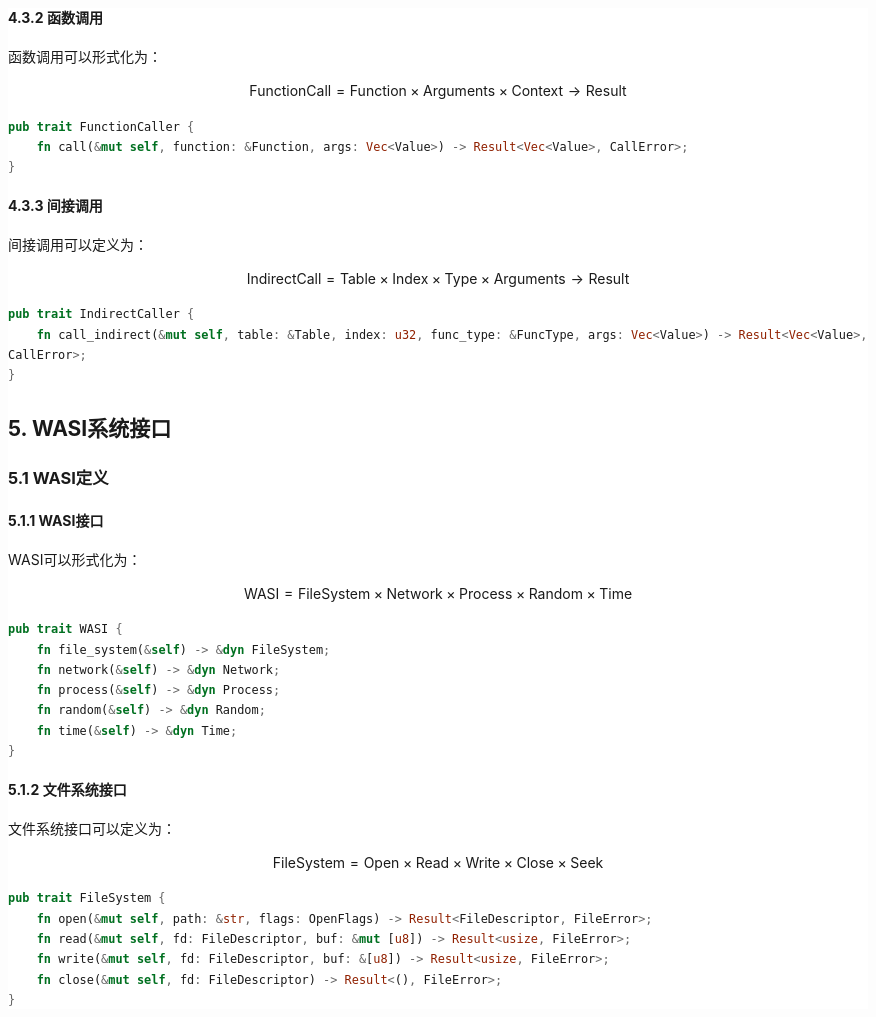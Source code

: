 #### 4.3.2 函数调用

函数调用可以形式化为：

$$\text{FunctionCall} = \text{Function} \times \text{Arguments} \times \text{Context} \rightarrow \text{Result}$$

```rust
pub trait FunctionCaller {
    fn call(&mut self, function: &Function, args: Vec<Value>) -> Result<Vec<Value>, CallError>;
}
```

#### 4.3.3 间接调用

间接调用可以定义为：

$$\text{IndirectCall} = \text{Table} \times \text{Index} \times \text{Type} \times \text{Arguments} \rightarrow \text{Result}$$

```rust
pub trait IndirectCaller {
    fn call_indirect(&mut self, table: &Table, index: u32, func_type: &FuncType, args: Vec<Value>) -> Result<Vec<Value>, CallError>;
}
```

## 5. WASI系统接口

### 5.1 WASI定义

#### 5.1.1 WASI接口

WASI可以形式化为：

$$\text{WASI} = \text{FileSystem} \times \text{Network} \times \text{Process} \times \text{Random} \times \text{Time}$$

```rust
pub trait WASI {
    fn file_system(&self) -> &dyn FileSystem;
    fn network(&self) -> &dyn Network;
    fn process(&self) -> &dyn Process;
    fn random(&self) -> &dyn Random;
    fn time(&self) -> &dyn Time;
}
```

#### 5.1.2 文件系统接口

文件系统接口可以定义为：

$$\text{FileSystem} = \text{Open} \times \text{Read} \times \text{Write} \times \text{Close} \times \text{Seek}$$

```rust
pub trait FileSystem {
    fn open(&mut self, path: &str, flags: OpenFlags) -> Result<FileDescriptor, FileError>;
    fn read(&mut self, fd: FileDescriptor, buf: &mut [u8]) -> Result<usize, FileError>;
    fn write(&mut self, fd: FileDescriptor, buf: &[u8]) -> Result<usize, FileError>;
    fn close(&mut self, fd: FileDescriptor) -> Result<(), FileError>;
}
```
